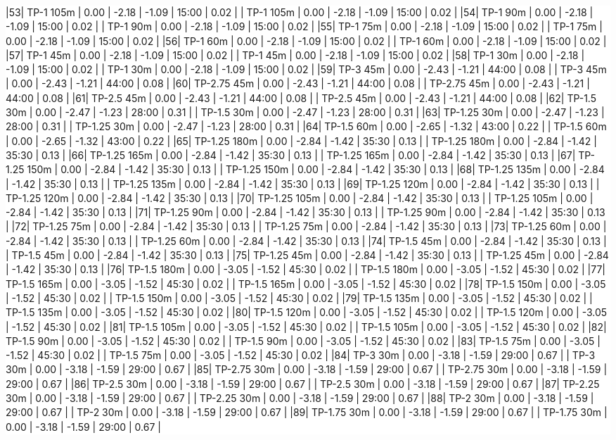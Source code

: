 |53| TP-1 105m | 0.00 | -2.18 | -1.09 | 15:00 | 0.02 |     | TP-1 105m | 0.00 | -2.18 | -1.09 | 15:00 | 0.02 |
|54| TP-1 90m | 0.00 | -2.18 | -1.09 | 15:00 | 0.02 |     | TP-1 90m | 0.00 | -2.18 | -1.09 | 15:00 | 0.02 |
|55| TP-1 75m | 0.00 | -2.18 | -1.09 | 15:00 | 0.02 |     | TP-1 75m | 0.00 | -2.18 | -1.09 | 15:00 | 0.02 |
|56| TP-1 60m | 0.00 | -2.18 | -1.09 | 15:00 | 0.02 |     | TP-1 60m | 0.00 | -2.18 | -1.09 | 15:00 | 0.02 |
|57| TP-1 45m | 0.00 | -2.18 | -1.09 | 15:00 | 0.02 |     | TP-1 45m | 0.00 | -2.18 | -1.09 | 15:00 | 0.02 |
|58| TP-1 30m | 0.00 | -2.18 | -1.09 | 15:00 | 0.02 |     | TP-1 30m | 0.00 | -2.18 | -1.09 | 15:00 | 0.02 |
|59| TP-3 45m | 0.00 | -2.43 | -1.21 | 44:00 | 0.08 |     | TP-3 45m | 0.00 | -2.43 | -1.21 | 44:00 | 0.08 |
|60| TP-2.75 45m | 0.00 | -2.43 | -1.21 | 44:00 | 0.08 |     | TP-2.75 45m | 0.00 | -2.43 | -1.21 | 44:00 | 0.08 |
|61| TP-2.5 45m | 0.00 | -2.43 | -1.21 | 44:00 | 0.08 |     | TP-2.5 45m | 0.00 | -2.43 | -1.21 | 44:00 | 0.08 |
|62| TP-1.5 30m | 0.00 | -2.47 | -1.23 | 28:00 | 0.31 |     | TP-1.5 30m | 0.00 | -2.47 | -1.23 | 28:00 | 0.31 |
|63| TP-1.25 30m | 0.00 | -2.47 | -1.23 | 28:00 | 0.31 |     | TP-1.25 30m | 0.00 | -2.47 | -1.23 | 28:00 | 0.31 |
|64| TP-1.5 60m | 0.00 | -2.65 | -1.32 | 43:00 | 0.22 |     | TP-1.5 60m | 0.00 | -2.65 | -1.32 | 43:00 | 0.22 |
|65| TP-1.25 180m | 0.00 | -2.84 | -1.42 | 35:30 | 0.13 |     | TP-1.25 180m | 0.00 | -2.84 | -1.42 | 35:30 | 0.13 |
|66| TP-1.25 165m | 0.00 | -2.84 | -1.42 | 35:30 | 0.13 |     | TP-1.25 165m | 0.00 | -2.84 | -1.42 | 35:30 | 0.13 |
|67| TP-1.25 150m | 0.00 | -2.84 | -1.42 | 35:30 | 0.13 |     | TP-1.25 150m | 0.00 | -2.84 | -1.42 | 35:30 | 0.13 |
|68| TP-1.25 135m | 0.00 | -2.84 | -1.42 | 35:30 | 0.13 |     | TP-1.25 135m | 0.00 | -2.84 | -1.42 | 35:30 | 0.13 |
|69| TP-1.25 120m | 0.00 | -2.84 | -1.42 | 35:30 | 0.13 |     | TP-1.25 120m | 0.00 | -2.84 | -1.42 | 35:30 | 0.13 |
|70| TP-1.25 105m | 0.00 | -2.84 | -1.42 | 35:30 | 0.13 |     | TP-1.25 105m | 0.00 | -2.84 | -1.42 | 35:30 | 0.13 |
|71| TP-1.25 90m | 0.00 | -2.84 | -1.42 | 35:30 | 0.13 |     | TP-1.25 90m | 0.00 | -2.84 | -1.42 | 35:30 | 0.13 |
|72| TP-1.25 75m | 0.00 | -2.84 | -1.42 | 35:30 | 0.13 |     | TP-1.25 75m | 0.00 | -2.84 | -1.42 | 35:30 | 0.13 |
|73| TP-1.25 60m | 0.00 | -2.84 | -1.42 | 35:30 | 0.13 |     | TP-1.25 60m | 0.00 | -2.84 | -1.42 | 35:30 | 0.13 |
|74| TP-1.5 45m | 0.00 | -2.84 | -1.42 | 35:30 | 0.13 |     | TP-1.5 45m | 0.00 | -2.84 | -1.42 | 35:30 | 0.13 |
|75| TP-1.25 45m | 0.00 | -2.84 | -1.42 | 35:30 | 0.13 |     | TP-1.25 45m | 0.00 | -2.84 | -1.42 | 35:30 | 0.13 |
|76| TP-1.5 180m | 0.00 | -3.05 | -1.52 | 45:30 | 0.02 |     | TP-1.5 180m | 0.00 | -3.05 | -1.52 | 45:30 | 0.02 |
|77| TP-1.5 165m | 0.00 | -3.05 | -1.52 | 45:30 | 0.02 |     | TP-1.5 165m | 0.00 | -3.05 | -1.52 | 45:30 | 0.02 |
|78| TP-1.5 150m | 0.00 | -3.05 | -1.52 | 45:30 | 0.02 |     | TP-1.5 150m | 0.00 | -3.05 | -1.52 | 45:30 | 0.02 |
|79| TP-1.5 135m | 0.00 | -3.05 | -1.52 | 45:30 | 0.02 |     | TP-1.5 135m | 0.00 | -3.05 | -1.52 | 45:30 | 0.02 |
|80| TP-1.5 120m | 0.00 | -3.05 | -1.52 | 45:30 | 0.02 |     | TP-1.5 120m | 0.00 | -3.05 | -1.52 | 45:30 | 0.02 |
|81| TP-1.5 105m | 0.00 | -3.05 | -1.52 | 45:30 | 0.02 |     | TP-1.5 105m | 0.00 | -3.05 | -1.52 | 45:30 | 0.02 |
|82| TP-1.5 90m | 0.00 | -3.05 | -1.52 | 45:30 | 0.02 |     | TP-1.5 90m | 0.00 | -3.05 | -1.52 | 45:30 | 0.02 |
|83| TP-1.5 75m | 0.00 | -3.05 | -1.52 | 45:30 | 0.02 |     | TP-1.5 75m | 0.00 | -3.05 | -1.52 | 45:30 | 0.02 |
|84| TP-3 30m | 0.00 | -3.18 | -1.59 | 29:00 | 0.67 |     | TP-3 30m | 0.00 | -3.18 | -1.59 | 29:00 | 0.67 |
|85| TP-2.75 30m | 0.00 | -3.18 | -1.59 | 29:00 | 0.67 |     | TP-2.75 30m | 0.00 | -3.18 | -1.59 | 29:00 | 0.67 |
|86| TP-2.5 30m | 0.00 | -3.18 | -1.59 | 29:00 | 0.67 |     | TP-2.5 30m | 0.00 | -3.18 | -1.59 | 29:00 | 0.67 |
|87| TP-2.25 30m | 0.00 | -3.18 | -1.59 | 29:00 | 0.67 |     | TP-2.25 30m | 0.00 | -3.18 | -1.59 | 29:00 | 0.67 |
|88| TP-2 30m | 0.00 | -3.18 | -1.59 | 29:00 | 0.67 |     | TP-2 30m | 0.00 | -3.18 | -1.59 | 29:00 | 0.67 |
|89| TP-1.75 30m | 0.00 | -3.18 | -1.59 | 29:00 | 0.67 |     | TP-1.75 30m | 0.00 | -3.18 | -1.59 | 29:00 | 0.67 |
